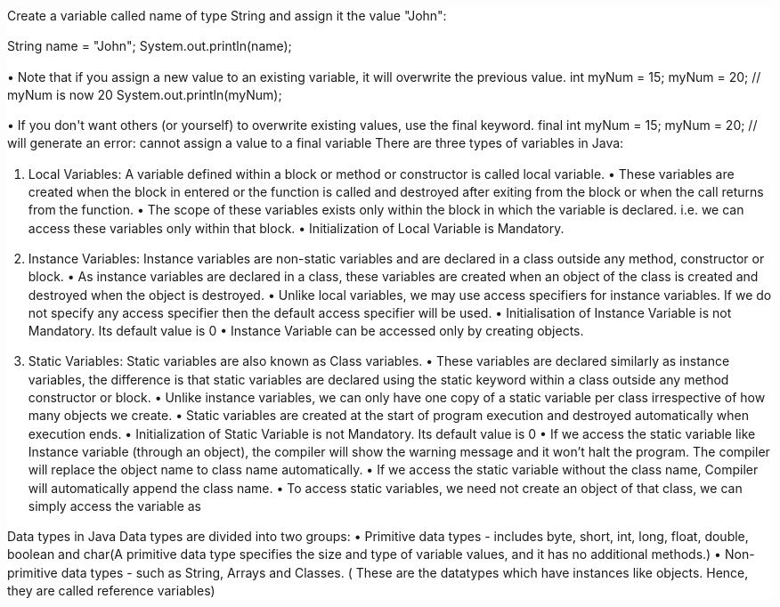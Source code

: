 
Create a variable called name of type String and assign it the value "John":

String name = "John";
System.out.println(name);


•	Note that if you assign a new value to an existing variable, it will overwrite the previous value.
int myNum = 15;
myNum = 20;  // myNum is now 20
System.out.println(myNum);

•	If you don't want others (or yourself) to overwrite existing values, use the final keyword.
final int myNum = 15;
myNum = 20;  // will generate an error: cannot assign a value to a final variable
There are three types of variables in Java:
1. Local Variables: A variable defined within a block or method or constructor is called local variable.
•	These variables are created when the block in entered or the function is called and destroyed after exiting from the block or when the call returns from the function.
•	The scope of these variables exists only within the block in which the variable is declared. i.e. we can access these variables only within that block.
•	Initialization of Local Variable is Mandatory.

2. Instance Variables: Instance variables are non-static variables and are declared in a class outside any method, constructor or block.
•	As instance variables are declared in a class, these variables are created when an object of the class is created and destroyed when the object is destroyed.
•	Unlike local variables, we may use access specifiers for instance variables. If we do not specify any access specifier then the default access specifier will be used.
•	Initialisation of Instance Variable is not Mandatory. Its default value is 0
•	Instance Variable can be accessed only by creating objects.

3. Static Variables: Static variables are also known as Class variables.
•	These variables are declared similarly as instance variables, the difference is that static variables are declared using the static keyword within a class outside any method constructor or block.
•	Unlike instance variables, we can only have one copy of a static variable per class irrespective of how many objects we create.
•	Static variables are created at the start of program execution and destroyed automatically when execution ends.
•	Initialization of Static Variable is not Mandatory. Its default value is 0
•	If we access the static variable like Instance variable (through an object), the compiler will show the warning message and it won’t halt the program. The compiler will replace the object name to class name automatically.
•	If we access the static variable without the class name, Compiler will automatically append the class name.
•	To access static variables, we need not create an object of that class, we can simply access the variable as

Data types in Java
Data types are divided into two groups:
•	Primitive data types - includes byte, short, int, long, float, double, boolean and char(A primitive data type specifies the size and type of variable values, and it has no additional methods.)
•	Non-primitive data types - such as String, Arrays and Classes. ( These are the datatypes which have instances like objects. Hence, they are called reference variables)
